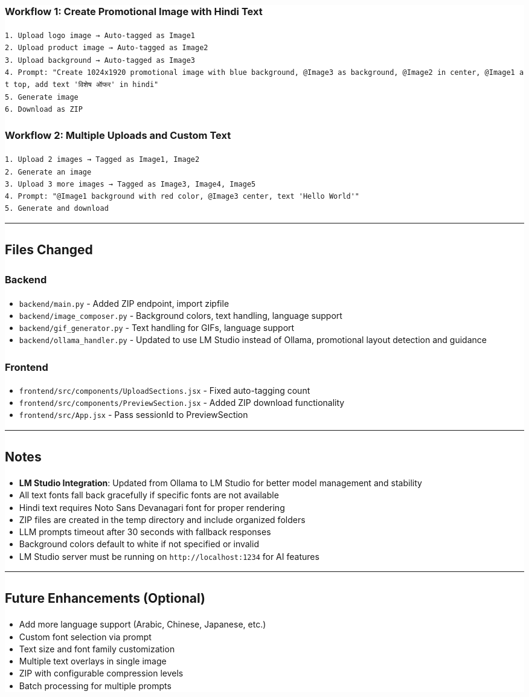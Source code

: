 ### Workflow 1: Create Promotional Image with Hindi Text
```
1. Upload logo image → Auto-tagged as Image1
2. Upload product image → Auto-tagged as Image2
3. Upload background → Auto-tagged as Image3
4. Prompt: "Create 1024x1920 promotional image with blue background, @Image3 as background, @Image2 in center, @Image1 at top, add text 'विशेष ऑफर' in hindi"
5. Generate image
6. Download as ZIP
```

### Workflow 2: Multiple Uploads and Custom Text
```
1. Upload 2 images → Tagged as Image1, Image2
2. Generate an image
3. Upload 3 more images → Tagged as Image3, Image4, Image5
4. Prompt: "@Image1 background with red color, @Image3 center, text 'Hello World'"
5. Generate and download
```

---

## Files Changed

### Backend
- `backend/main.py` - Added ZIP endpoint, import zipfile
- `backend/image_composer.py` - Background colors, text handling, language support
- `backend/gif_generator.py` - Text handling for GIFs, language support
- `backend/ollama_handler.py` - Updated to use LM Studio instead of Ollama, promotional layout detection and guidance

### Frontend
- `frontend/src/components/UploadSections.jsx` - Fixed auto-tagging count
- `frontend/src/components/PreviewSection.jsx` - Added ZIP download functionality
- `frontend/src/App.jsx` - Pass sessionId to PreviewSection

---

## Notes
- **LM Studio Integration**: Updated from Ollama to LM Studio for better model management and stability
- All text fonts fall back gracefully if specific fonts are not available
- Hindi text requires Noto Sans Devanagari font for proper rendering
- ZIP files are created in the temp directory and include organized folders
- LLM prompts timeout after 30 seconds with fallback responses
- Background colors default to white if not specified or invalid
- LM Studio server must be running on `http://localhost:1234` for AI features

---

## Future Enhancements (Optional)
- Add more language support (Arabic, Chinese, Japanese, etc.)
- Custom font selection via prompt
- Text size and font family customization
- Multiple text overlays in single image
- ZIP with configurable compression levels
- Batch processing for multiple prompts


